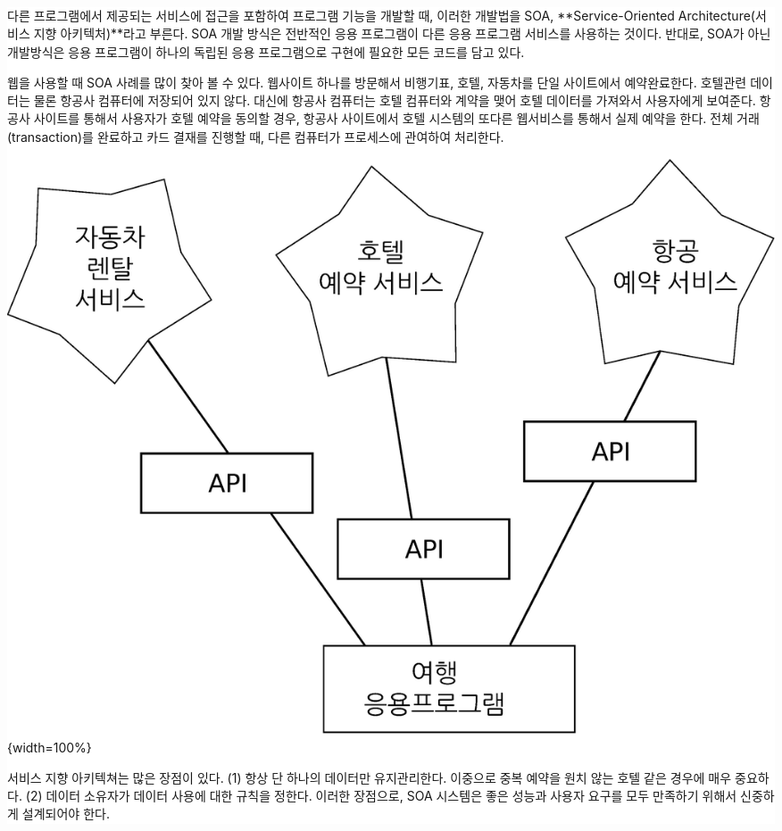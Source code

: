 다른 프로그램에서 제공되는 서비스에 접근을 포함하여 프로그램 기능을
개발할 때, 이러한 개발법을 SOA, **Service-Oriented Architecture(서비스 지향 아키텍처)**라고 부른다. 
SOA 개발 방식은 전반적인 응용 프로그램이 다른 응용 프로그램 서비스를 사용하는 것이다. 
반대로, SOA가 아닌 개발방식은 응용 프로그램이 하나의 독립된 응용 프로그램으로 
구현에 필요한 모든 코드를 담고 있다.

웹을 사용할 때 SOA 사례를 많이 찾아 볼 수 있다. 웹사이트 하나를 방문해서
비행기표, 호텔, 자동차를 단일 사이트에서 예약완료한다. 호텔관련 데이터는
물론 항공사 컴퓨터에 저장되어 있지 않다. 대신에 항공사 컴퓨터는 호텔
컴퓨터와 계약을 맺어 호텔 데이터를 가져와서 사용자에게 보여준다. 항공사
사이트를 통해서 사용자가 호텔 예약을 동의할 경우, 항공사 사이트에서 호텔
시스템의 또다른 웹서비스를 통해서 실제 예약을 한다. 전체
거래(transaction)를 완료하고 카드 결재를 진행할 때, 다른 컴퓨터가
프로세스에 관여하여 처리한다.


![서비스 지향 아키텍쳐](assets/images/soa.png){width=100%}

서비스 지향 아키텍쳐는 많은 장점이 있다. (1) 항상 단 하나의 데이터만
유지관리한다. 이중으로 중복 예약을 원치 않는 호텔 같은 경우에 매우
중요하다. (2) 데이터 소유자가 데이터 사용에 대한 규칙을 정한다. 이러한
장점으로, SOA 시스템은 좋은 성능과 사용자 요구를 모두 만족하기 위해서
신중하게 설계되어야 한다.
